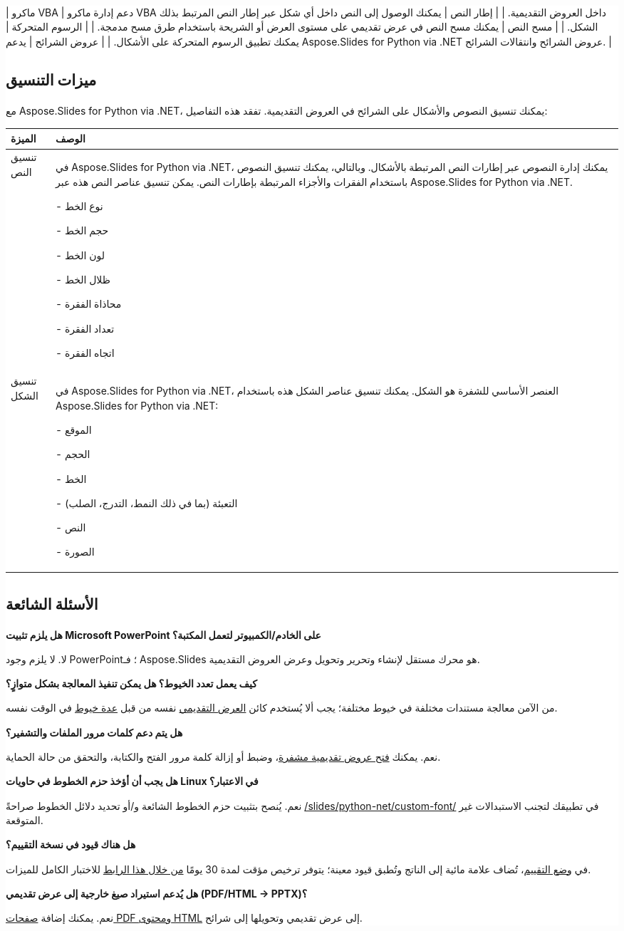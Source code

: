 | ماكرو VBA | دعم إدارة ماكرو VBA داخل العروض التقديمية. |
| إطار النص | يمكنك الوصول إلى النص داخل أي شكل عبر إطار النص المرتبط بذلك الشكل. |
| مسح النص | يمكنك مسح النص في عرض تقديمي على مستوى العرض أو الشريحة باستخدام طرق مسح مدمجة. |
| الرسوم المتحركة | يمكنك تطبيق الرسوم المتحركة على الأشكال. |
| عروض الشرائح | يدعم Aspose.Slides for Python via .NET عروض الشرائح وانتقالات الشرائح. |

## **ميزات التنسيق**
مع Aspose.Slides for Python via .NET، يمكنك تنسيق النصوص والأشكال على الشرائح في العروض التقديمية. تفقد هذه التفاصيل:

| **الميزة** | **الوصف** |
| :- | :- |
| تنسيق النص | <p>في Aspose.Slides for Python via .NET، يمكنك إدارة النصوص عبر إطارات النص المرتبطة بالأشكال. وبالتالي، يمكنك تنسيق النصوص باستخدام الفقرات والأجزاء المرتبطة بإطارات النص. يمكن تنسيق عناصر النص هذه عبر Aspose.Slides for Python via .NET.</p><p>- نوع الخط</p><p>- حجم الخط</p><p>- لون الخط</p><p>- ظلال الخط</p><p>- محاذاة الفقرة</p><p>- تعداد الفقرة</p><p>- اتجاه الفقرة</p> |
| تنسيق الشكل | <p>في Aspose.Slides for Python via .NET، العنصر الأساسي للشفرة هو الشكل. يمكنك تنسيق عناصر الشكل هذه باستخدام Aspose.Slides for Python via .NET:</p><p>- الموقع</p><p>- الحجم</p><p>- الخط</p><p>- التعبئة (بما في ذلك النمط، التدرج، الصلب)</p><p>- النص</p><p>- الصورة</p> |

## **الأسئلة الشائعة**

**هل يلزم تثبيت Microsoft PowerPoint على الخادم/الكمبيوتر لتعمل المكتبة؟**

لا. لا يلزم وجود PowerPoint؛ فـ Aspose.Slides هو محرك مستقل لإنشاء وتحرير وتحويل وعرض العروض التقديمية.

**كيف يعمل تعدد الخيوط؟ هل يمكن تنفيذ المعالجة بشكل متوازٍ؟**

من الآمن معالجة مستندات مختلفة في خيوط مختلفة؛ يجب ألا يُستخدم كائن [العرض التقديمي](https://reference.aspose.com/slides/python-net/aspose.slides/presentation/) نفسه من قبل [عدة خيوط](/slides/ar/python-net/multithreading/) في الوقت نفسه.

**هل يتم دعم كلمات مرور الملفات والتشفير؟**

نعم. يمكنك [فتح عروض تقديمية مشفرة](/slides/ar/python-net/password-protected-presentation/)، وضبط أو إزالة كلمة مرور الفتح والكتابة، والتحقق من حالة الحماية.

**هل يجب أن أؤخذ حزم الخطوط في حاويات Linux في الاعتبار؟**

نعم. يُنصح بتثبيت حزم الخطوط الشائعة و/أو تحديد دلائل الخطوط صراحةً [/slides/python-net/custom-font/](url) في تطبيقك لتجنب الاستبدالات غير المتوقعة.

**هل هناك قيود في نسخة التقييم؟**

في [وضع التقييم](/slides/ar/python-net/licensing/)، تُضاف علامة مائية إلى الناتج وتُطبق قيود معينة؛ يتوفر ترخيص مؤقت لمدة 30 يومًا [من خلال هذا الرابط](https://purchase.aspose.com/temporary-license/) للاختبار الكامل للميزات.

**هل يُدعم استيراد صيغ خارجية إلى عرض تقديمي (PDF/HTML → PPTX)؟**

نعم. يمكنك إضافة [صفحات PDF ومحتوى HTML](/slides/ar/python-net/import-presentation/) إلى عرض تقديمي وتحويلها إلى شرائح.